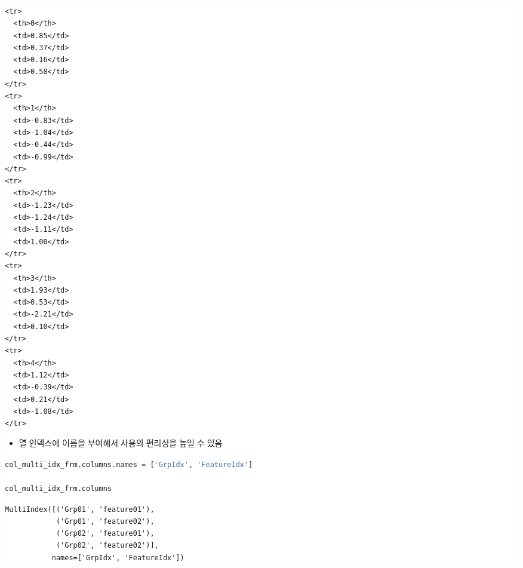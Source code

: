    <tr>
      <th>0</th>
      <td>0.85</td>
      <td>0.37</td>
      <td>0.16</td>
      <td>0.58</td>
    </tr>
    <tr>
      <th>1</th>
      <td>-0.83</td>
      <td>-1.04</td>
      <td>-0.44</td>
      <td>-0.99</td>
    </tr>
    <tr>
      <th>2</th>
      <td>-1.23</td>
      <td>-1.24</td>
      <td>-1.11</td>
      <td>1.00</td>
    </tr>
    <tr>
      <th>3</th>
      <td>1.93</td>
      <td>0.53</td>
      <td>-2.21</td>
      <td>0.10</td>
    </tr>
    <tr>
      <th>4</th>
      <td>1.12</td>
      <td>-0.39</td>
      <td>0.21</td>
      <td>-1.08</td>
    </tr>
  </tbody>
</table>
</div>



- 열 인덱스에 이름을 부여해서 사용의 편리성을 높일 수 있음


```python
col_multi_idx_frm.columns.names = ['GrpIdx', 'FeatureIdx']

col_multi_idx_frm.columns
```




    MultiIndex([('Grp01', 'feature01'),
                ('Grp01', 'feature02'),
                ('Grp02', 'feature01'),
                ('Grp02', 'feature02')],
               names=['GrpIdx', 'FeatureIdx'])
